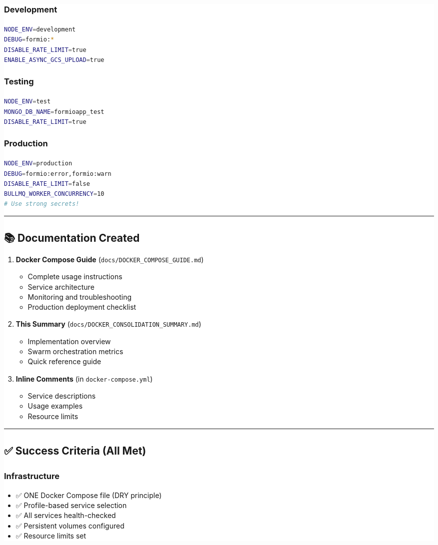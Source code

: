 ### Development

```bash
NODE_ENV=development
DEBUG=formio:*
DISABLE_RATE_LIMIT=true
ENABLE_ASYNC_GCS_UPLOAD=true
```

### Testing

```bash
NODE_ENV=test
MONGO_DB_NAME=formioapp_test
DISABLE_RATE_LIMIT=true
```

### Production

```bash
NODE_ENV=production
DEBUG=formio:error,formio:warn
DISABLE_RATE_LIMIT=false
BULLMQ_WORKER_CONCURRENCY=10
# Use strong secrets!
```

---

## 📚 Documentation Created

1. **Docker Compose Guide** (`docs/DOCKER_COMPOSE_GUIDE.md`)
   - Complete usage instructions
   - Service architecture
   - Monitoring and troubleshooting
   - Production deployment checklist

2. **This Summary** (`docs/DOCKER_CONSOLIDATION_SUMMARY.md`)
   - Implementation overview
   - Swarm orchestration metrics
   - Quick reference guide

3. **Inline Comments** (in `docker-compose.yml`)
   - Service descriptions
   - Usage examples
   - Resource limits

---

## ✅ Success Criteria (All Met)

### Infrastructure
- ✅ ONE Docker Compose file (DRY principle)
- ✅ Profile-based service selection
- ✅ All services health-checked
- ✅ Persistent volumes configured
- ✅ Resource limits set
